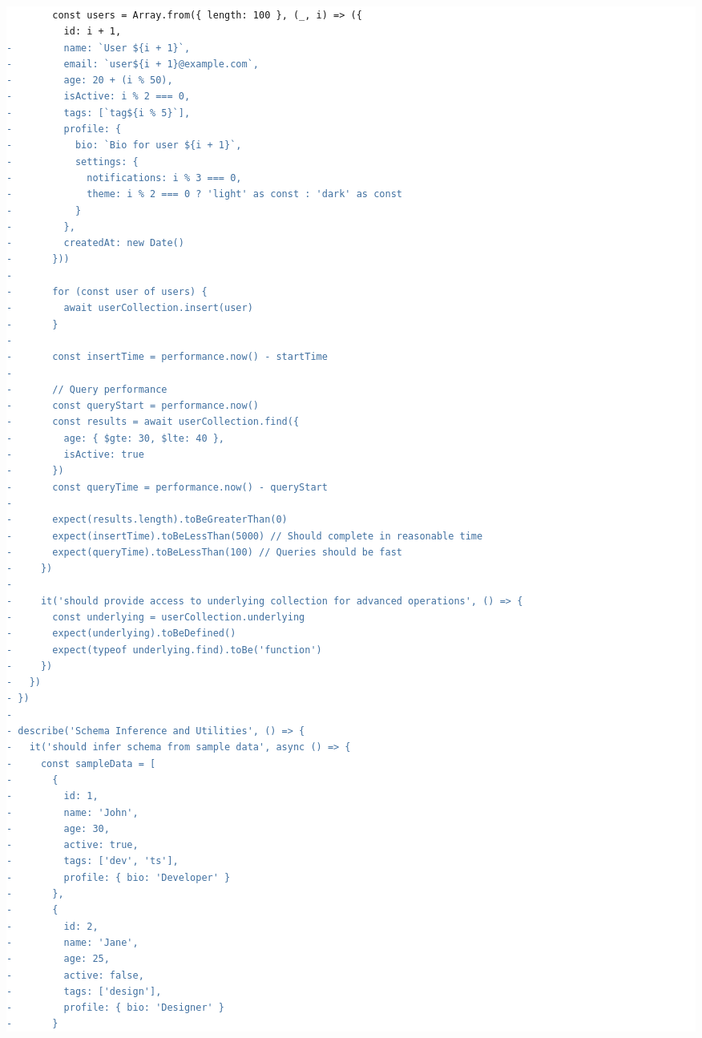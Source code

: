 ```diff
        const users = Array.from({ length: 100 }, (_, i) => ({
          id: i + 1,
-         name: `User ${i + 1}`,
-         email: `user${i + 1}@example.com`,
-         age: 20 + (i % 50),
-         isActive: i % 2 === 0,
-         tags: [`tag${i % 5}`],
-         profile: {
-           bio: `Bio for user ${i + 1}`,
-           settings: {
-             notifications: i % 3 === 0,
-             theme: i % 2 === 0 ? 'light' as const : 'dark' as const
-           }
-         },
-         createdAt: new Date()
-       }))
- 
-       for (const user of users) {
-         await userCollection.insert(user)
-       }
- 
-       const insertTime = performance.now() - startTime
- 
-       // Query performance
-       const queryStart = performance.now()
-       const results = await userCollection.find({
-         age: { $gte: 30, $lte: 40 },
-         isActive: true
-       })
-       const queryTime = performance.now() - queryStart
- 
-       expect(results.length).toBeGreaterThan(0)
-       expect(insertTime).toBeLessThan(5000) // Should complete in reasonable time
-       expect(queryTime).toBeLessThan(100) // Queries should be fast
-     })
- 
-     it('should provide access to underlying collection for advanced operations', () => {
-       const underlying = userCollection.underlying
-       expect(underlying).toBeDefined()
-       expect(typeof underlying.find).toBe('function')
-     })
-   })
- })
- 
- describe('Schema Inference and Utilities', () => {
-   it('should infer schema from sample data', async () => {
-     const sampleData = [
-       {
-         id: 1,
-         name: 'John',
-         age: 30,
-         active: true,
-         tags: ['dev', 'ts'],
-         profile: { bio: 'Developer' }
-       },
-       {
-         id: 2,
-         name: 'Jane',
-         age: 25,
-         active: false,
-         tags: ['design'],
-         profile: { bio: 'Designer' }
-       }
```